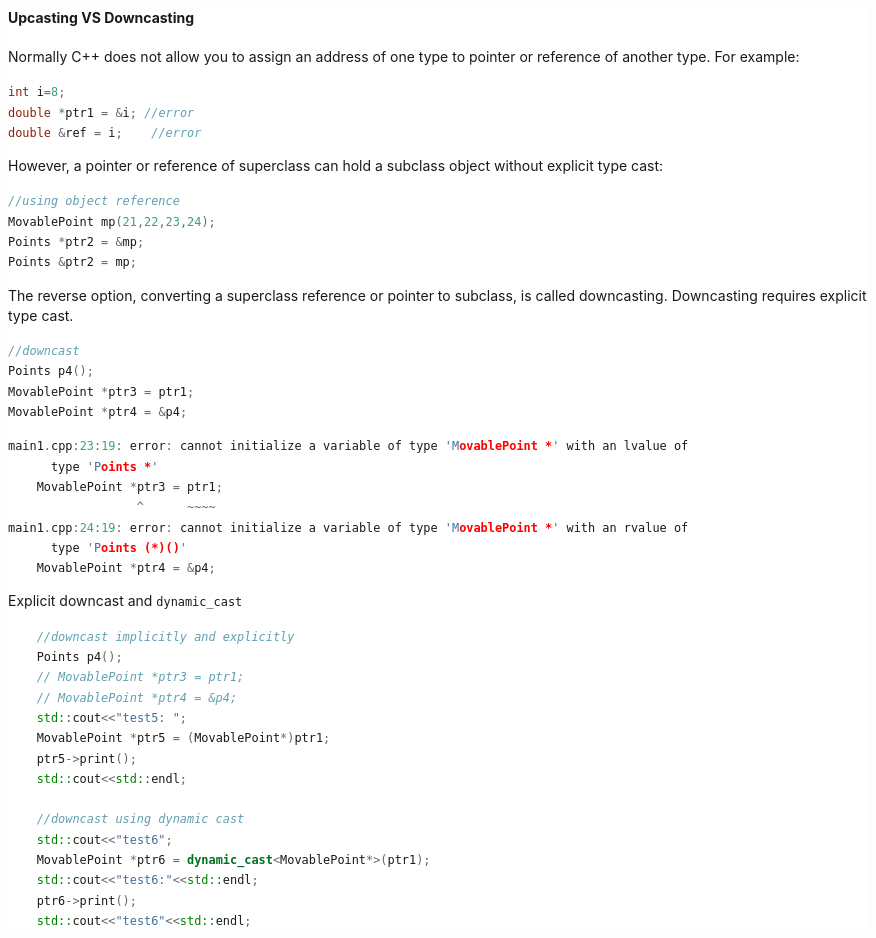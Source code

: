 
#### Upcasting VS Downcasting

Normally C++ does not allow you to assign an address of one type to pointer or reference of another type. For example:

```c++
int i=8;
double *ptr1 = &i; //error
double &ref = i;    //error
```

However, a pointer or reference of superclass can hold a subclass object without explicit type cast:

```c++
//using object reference
MovablePoint mp(21,22,23,24);
Points *ptr2 = &mp;
Points &ptr2 = mp;
```

The reverse option, converting a superclass reference or pointer to subclass, is called downcasting. Downcasting requires explicit type cast.

```c++
//downcast
Points p4();
MovablePoint *ptr3 = ptr1;
MovablePoint *ptr4 = &p4;
```

```c++
main1.cpp:23:19: error: cannot initialize a variable of type 'MovablePoint *' with an lvalue of
      type 'Points *'
    MovablePoint *ptr3 = ptr1;
                  ^      ~~~~
main1.cpp:24:19: error: cannot initialize a variable of type 'MovablePoint *' with an rvalue of
      type 'Points (*)()'
    MovablePoint *ptr4 = &p4;
```

Explicit downcast and `dynamic_cast`  

```c++
    //downcast implicitly and explicitly
    Points p4();
    // MovablePoint *ptr3 = ptr1;
    // MovablePoint *ptr4 = &p4;
    std::cout<<"test5: ";
    MovablePoint *ptr5 = (MovablePoint*)ptr1;
    ptr5->print();
    std::cout<<std::endl;

    //downcast using dynamic cast
    std::cout<<"test6";
    MovablePoint *ptr6 = dynamic_cast<MovablePoint*>(ptr1);
    std::cout<<"test6:"<<std::endl;
    ptr6->print();
    std::cout<<"test6"<<std::endl;
```
